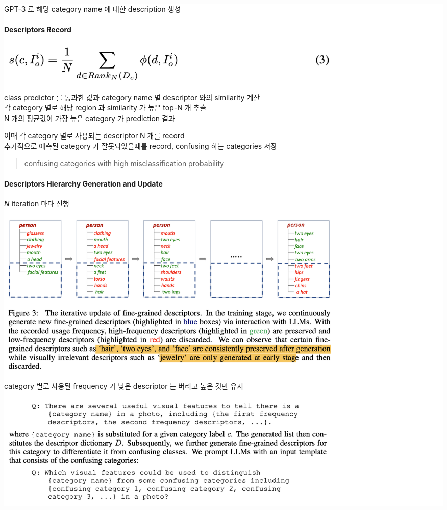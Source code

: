GPT-3 로 해당 category name 에 대한 description 생성

#### Descriptors Record

<img src="/images/DVDet/eq3.png" width="650px" alt="alt">

class predictor 를 통과한 값과 category name 별 descriptor 와의 similarity 계산 <br>
각 category 별로 해당 region 과 similarity 가 높은 top-N 개 추출 <br>
N 개의 평균값이 가장 높은 category 가 prediction 결과

이때 각 category 별로 사용되는 descriptor N 개를 record <br>
추가적으로 예측된 category 가 잘못되었을때를 record, confusing 하는 categories 저장
> confusing categories with high misclassification probability

#### Descriptors Hierarchy Generation and Update

$N$ iteration 마다 진행

<img src="/images/DVDet/fig3.png" width="650px" alt="alt">

category 별로 사용된 frequency 가 낮은 descriptor 는 버리고 높은 것만 유지 <br>

<img src="/images/DVDet/new_generate.png" width="650px" alt="alt">
